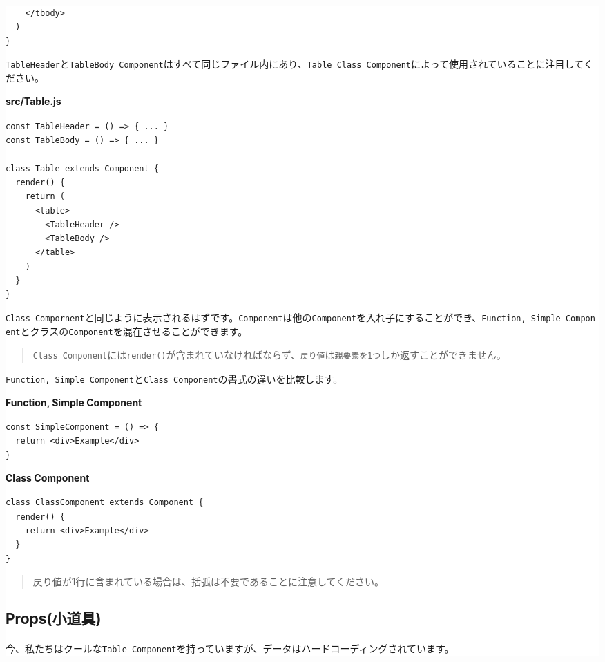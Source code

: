 ```
    </tbody>
  )
}
```

`TableHeader`と`TableBody Component`はすべて同じファイル内にあり、`Table Class Component`によって使用されていることに注目してください。

__src/Table.js__

```
const TableHeader = () => { ... }
const TableBody = () => { ... }

class Table extends Component {
  render() {
    return (
      <table>
        <TableHeader />
        <TableBody />
      </table>
    )
  }
}
```

`Class Compornent`と同じように表示されるはずです。`Component`は他の`Component`を入れ子にすることができ、`Function, Simple Component`とクラスの`Component`を混在させることができます。

> `Class Component`には`render()`が含まれていなければならず、`戻り値`は`親要素を1つ`しか返すことができません。

`Function, Simple Component`と`Class Component`の書式の違いを比較します。

__Function, Simple Component__


```
const SimpleComponent = () => {
  return <div>Example</div>
}
```

__Class Component__

```
class ClassComponent extends Component {
  render() {
    return <div>Example</div>
  }
}
```

> 戻り値が1行に含まれている場合は、括弧は不要であることに注意してください。

## __Props(小道具)__

今、私たちはクールな`Table Component`を持っていますが、データはハードコーディングされています。
